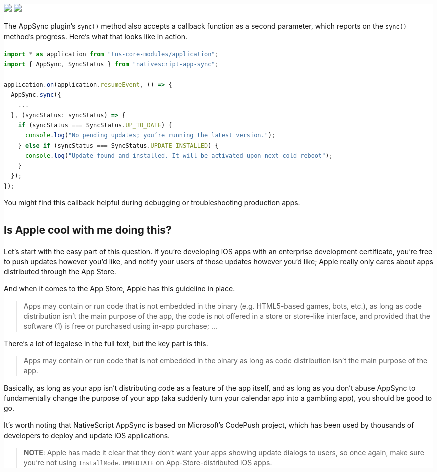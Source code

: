![](appsync-android.gif)
![](appsync-ios.gif)

The AppSync plugin’s `sync()` method also accepts a callback function as a second parameter, which reports on the `sync()` method’s progress. Here’s what that looks like in action.

``` TypeScript
import * as application from "tns-core-modules/application";
import { AppSync, SyncStatus } from "nativescript-app-sync";

application.on(application.resumeEvent, () => {
  AppSync.sync({
    ...
  }, (syncStatus: syncStatus) => {
    if (syncStatus === SyncStatus.UP_TO_DATE) {
      console.log("No pending updates; you’re running the latest version.");
    } else if (syncStatus === SyncStatus.UPDATE_INSTALLED) {
      console.log("Update found and installed. It will be activated upon next cold reboot");
    }
  });
});
```

You might find this callback helpful during debugging or troubleshooting production apps.

## Is Apple cool with me doing this?

Let’s start with the easy part of this question. If you’re developing iOS apps with an enterprise development certificate, you’re free to push updates however you’d like, and notify your users of those updates however you’d like; Apple really only cares about apps distributed through the App Store.

And when it comes to the App Store, Apple has [this guideline](https://developer.apple.com/app-store/review/guidelines/) in place.

> Apps may contain or run code that is not embedded in the binary (e.g. HTML5-based games, bots, etc.), as long as code distribution isn’t the main purpose of the app, the code is not offered in a store or store-like interface, and provided that the software (1) is free or purchased using in-app purchase; ...

There’s a lot of legalese in the full text, but the key part is this.

> Apps may contain or run code that is not embedded in the binary as long as code distribution isn’t the main purpose of the app.

Basically, as long as your app isn’t distributing code as a feature of the app itself, and as long as you don’t abuse AppSync to fundamentally change the purpose of your app (aka suddenly turn your calendar app into a gambling app), you should be good to go.

It’s worth noting that NativeScript AppSync is based on Microsoft’s CodePush project, which has been used by thousands of developers to deploy and update iOS applications.

> **NOTE**: Apple has made it clear that they don’t want your apps showing update dialogs to users, so once again, make sure you’re not using `InstallMode.IMMEDIATE` on App-Store-distributed iOS apps.
